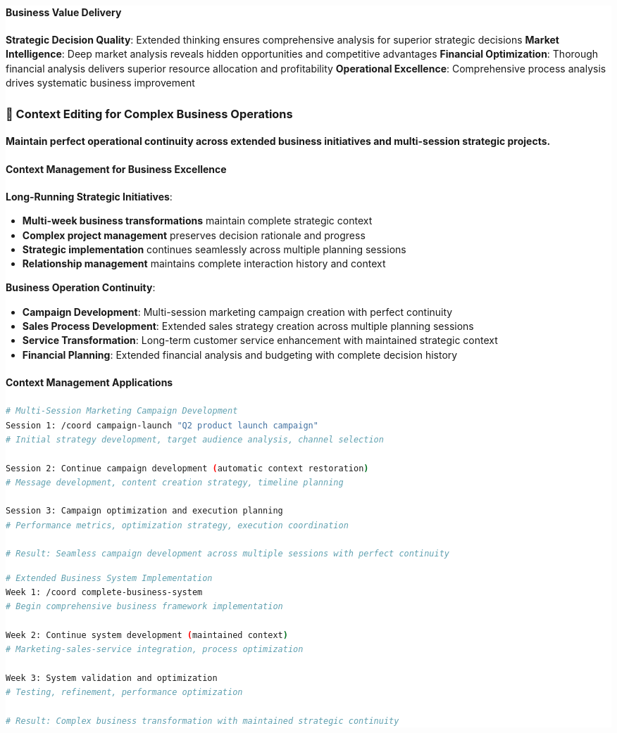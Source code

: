 #### Business Value Delivery

**Strategic Decision Quality**: Extended thinking ensures comprehensive analysis for superior strategic decisions
**Market Intelligence**: Deep market analysis reveals hidden opportunities and competitive advantages
**Financial Optimization**: Thorough financial analysis delivers superior resource allocation and profitability
**Operational Excellence**: Comprehensive process analysis drives systematic business improvement

### 🔄 Context Editing for Complex Business Operations

**Maintain perfect operational continuity across extended business initiatives and multi-session strategic projects.**

#### Context Management for Business Excellence

**Long-Running Strategic Initiatives**:
- **Multi-week business transformations** maintain complete strategic context
- **Complex project management** preserves decision rationale and progress
- **Strategic implementation** continues seamlessly across multiple planning sessions
- **Relationship management** maintains complete interaction history and context

**Business Operation Continuity**:
- **Campaign Development**: Multi-session marketing campaign creation with perfect continuity
- **Sales Process Development**: Extended sales strategy creation across multiple planning sessions
- **Service Transformation**: Long-term customer service enhancement with maintained strategic context
- **Financial Planning**: Extended financial analysis and budgeting with complete decision history

#### Context Management Applications

```bash
# Multi-Session Marketing Campaign Development
Session 1: /coord campaign-launch "Q2 product launch campaign"
# Initial strategy development, target audience analysis, channel selection

Session 2: Continue campaign development (automatic context restoration)
# Message development, content creation strategy, timeline planning

Session 3: Campaign optimization and execution planning
# Performance metrics, optimization strategy, execution coordination

# Result: Seamless campaign development across multiple sessions with perfect continuity
```

```bash
# Extended Business System Implementation
Week 1: /coord complete-business-system
# Begin comprehensive business framework implementation

Week 2: Continue system development (maintained context)
# Marketing-sales-service integration, process optimization

Week 3: System validation and optimization
# Testing, refinement, performance optimization

# Result: Complex business transformation with maintained strategic continuity
```
